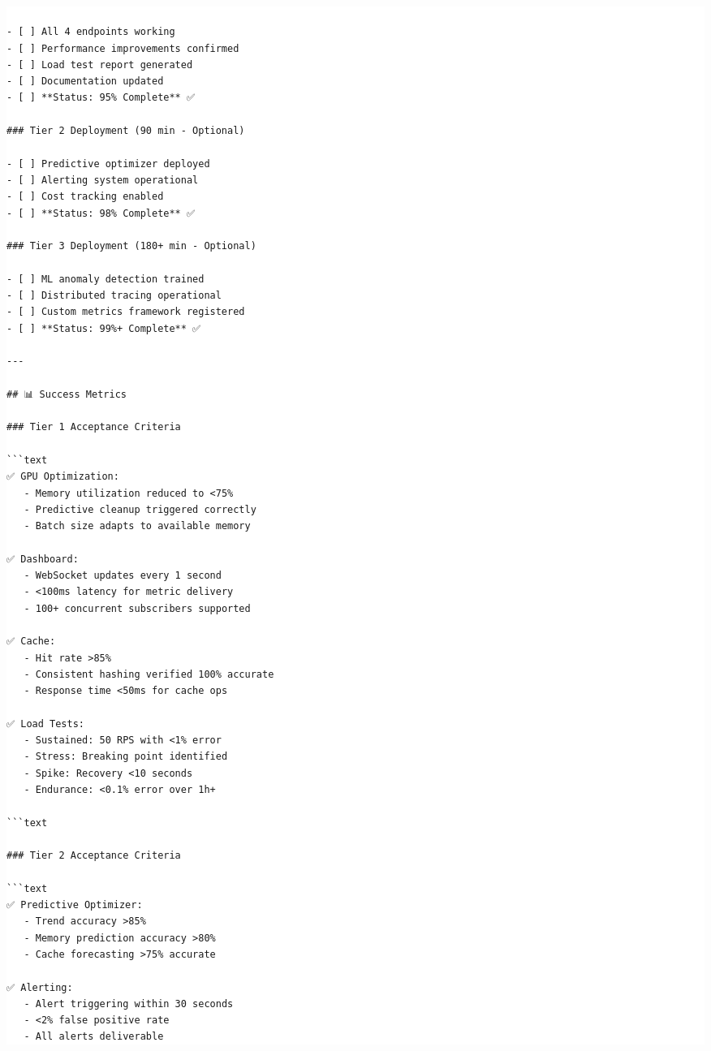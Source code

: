 ```text

- [ ] All 4 endpoints working
- [ ] Performance improvements confirmed
- [ ] Load test report generated
- [ ] Documentation updated
- [ ] **Status: 95% Complete** ✅

### Tier 2 Deployment (90 min - Optional)

- [ ] Predictive optimizer deployed
- [ ] Alerting system operational
- [ ] Cost tracking enabled
- [ ] **Status: 98% Complete** ✅

### Tier 3 Deployment (180+ min - Optional)

- [ ] ML anomaly detection trained
- [ ] Distributed tracing operational
- [ ] Custom metrics framework registered
- [ ] **Status: 99%+ Complete** ✅

---

## 📊 Success Metrics

### Tier 1 Acceptance Criteria

```text
✅ GPU Optimization:
   - Memory utilization reduced to <75%
   - Predictive cleanup triggered correctly
   - Batch size adapts to available memory

✅ Dashboard:
   - WebSocket updates every 1 second
   - <100ms latency for metric delivery
   - 100+ concurrent subscribers supported

✅ Cache:
   - Hit rate >85%
   - Consistent hashing verified 100% accurate
   - Response time <50ms for cache ops

✅ Load Tests:
   - Sustained: 50 RPS with <1% error
   - Stress: Breaking point identified
   - Spike: Recovery <10 seconds
   - Endurance: <0.1% error over 1h+

```text

### Tier 2 Acceptance Criteria

```text
✅ Predictive Optimizer:
   - Trend accuracy >85%
   - Memory prediction accuracy >80%
   - Cache forecasting >75% accurate

✅ Alerting:
   - Alert triggering within 30 seconds
   - <2% false positive rate
   - All alerts deliverable
```